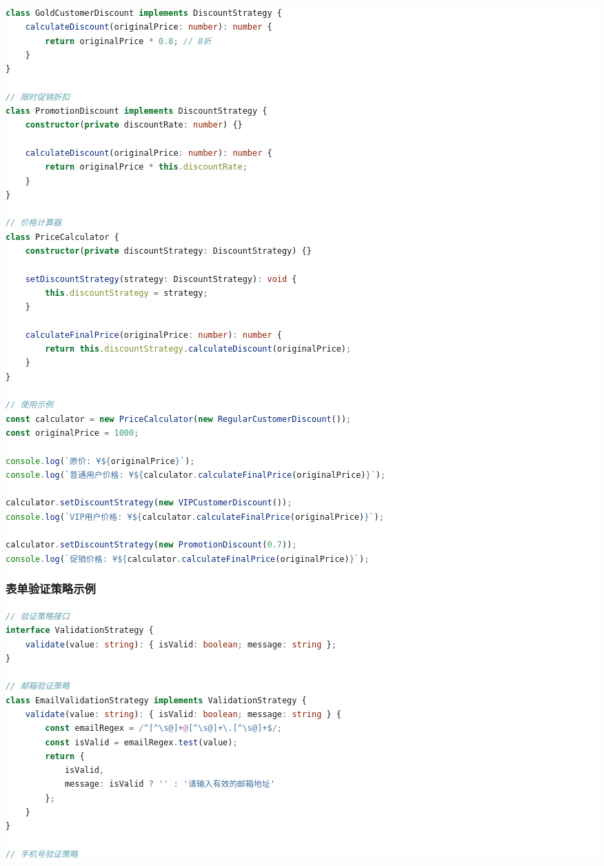 ```typescript
class GoldCustomerDiscount implements DiscountStrategy {
    calculateDiscount(originalPrice: number): number {
        return originalPrice * 0.8; // 8折
    }
}

// 限时促销折扣
class PromotionDiscount implements DiscountStrategy {
    constructor(private discountRate: number) {}
    
    calculateDiscount(originalPrice: number): number {
        return originalPrice * this.discountRate;
    }
}

// 价格计算器
class PriceCalculator {
    constructor(private discountStrategy: DiscountStrategy) {}

    setDiscountStrategy(strategy: DiscountStrategy): void {
        this.discountStrategy = strategy;
    }

    calculateFinalPrice(originalPrice: number): number {
        return this.discountStrategy.calculateDiscount(originalPrice);
    }
}

// 使用示例
const calculator = new PriceCalculator(new RegularCustomerDiscount());
const originalPrice = 1000;

console.log(`原价: ¥${originalPrice}`);
console.log(`普通用户价格: ¥${calculator.calculateFinalPrice(originalPrice)}`);

calculator.setDiscountStrategy(new VIPCustomerDiscount());
console.log(`VIP用户价格: ¥${calculator.calculateFinalPrice(originalPrice)}`);

calculator.setDiscountStrategy(new PromotionDiscount(0.7));
console.log(`促销价格: ¥${calculator.calculateFinalPrice(originalPrice)}`);
```

### 表单验证策略示例

```typescript
// 验证策略接口
interface ValidationStrategy {
    validate(value: string): { isValid: boolean; message: string };
}

// 邮箱验证策略
class EmailValidationStrategy implements ValidationStrategy {
    validate(value: string): { isValid: boolean; message: string } {
        const emailRegex = /^[^\s@]+@[^\s@]+\.[^\s@]+$/;
        const isValid = emailRegex.test(value);
        return {
            isValid,
            message: isValid ? '' : '请输入有效的邮箱地址'
        };
    }
}

// 手机号验证策略
```